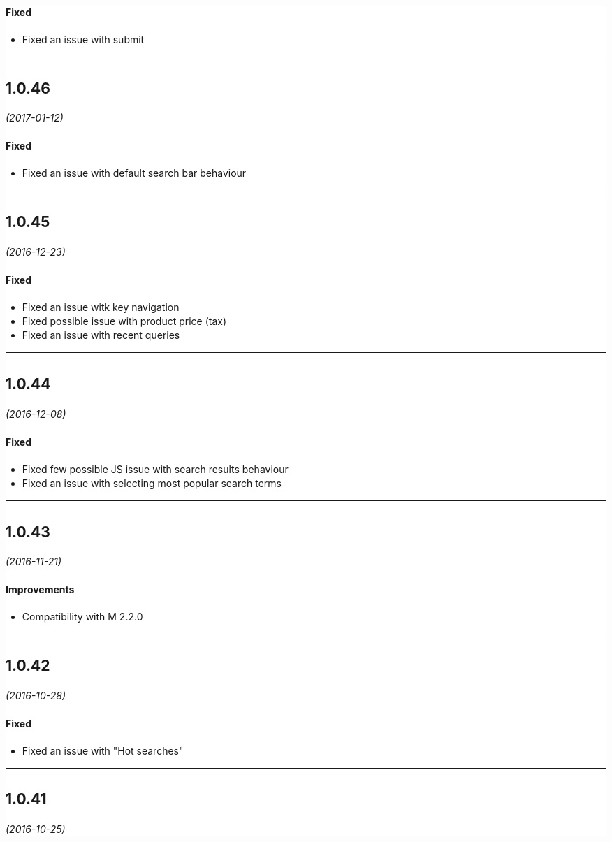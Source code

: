 #### Fixed
* Fixed an issue with submit

---

## 1.0.46
*(2017-01-12)*

#### Fixed
* Fixed an issue with default search bar behaviour

---

## 1.0.45
*(2016-12-23)*

#### Fixed
* Fixed an issue witk key navigation
* Fixed possible issue with product price (tax)
* Fixed an issue with recent queries

---

## 1.0.44
*(2016-12-08)*

#### Fixed
* Fixed few possible JS issue with search results behaviour
* Fixed an issue with selecting most popular search terms

---

## 1.0.43
*(2016-11-21)*

#### Improvements
* Compatibility with M 2.2.0

---

## 1.0.42
*(2016-10-28)*

#### Fixed
* Fixed an issue with "Hot searches"

---

## 1.0.41
*(2016-10-25)*
